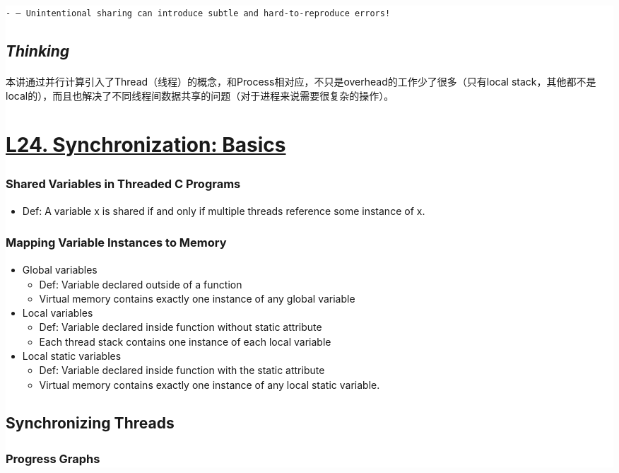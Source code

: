 	- – Unintentional sharing can introduce subtle and hard-to-reproduce errors!

## *Thinking*

本讲通过并行计算引入了Thread（线程）的概念，和Process相对应，不只是overhead的工作少了很多（只有local stack，其他都不是local的），而且也解决了不同线程间数据共享的问题（对于进程来说需要很复杂的操作）。

# <u>L24. Synchronization: Basics</u>

### Shared Variables in Threaded C Programs

- Def: A variable x is shared if and only if multiple threads reference some instance of x. 

### Mapping Variable Instances to Memory

- Global variables
	- Def:  Variable declared outside of a function
	- Virtual memory contains exactly one instance of any global variable
- Local variables
	- Def: Variable declared inside function without  static attribute
	- Each thread stack contains one instance of each local variable
- Local static variables
	- Def:  Variable declared inside  function with the static attribute
	- Virtual memory contains exactly one instance of any local static variable. 

## Synchronizing Threads

### Progress Graphs
